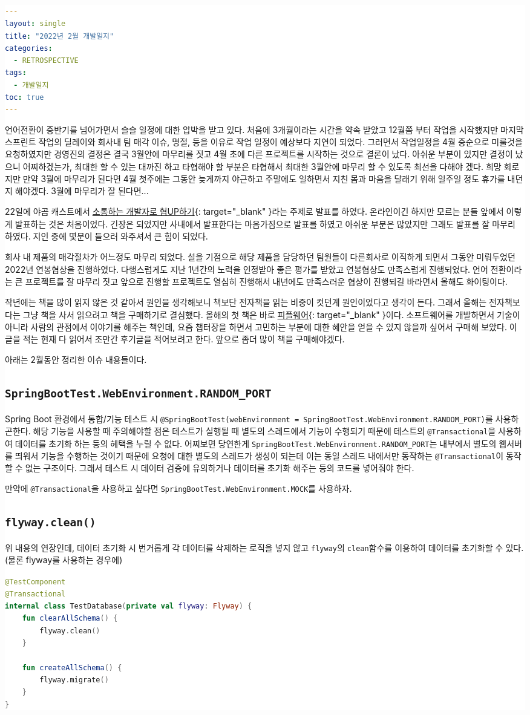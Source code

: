 ```yaml
---
layout: single
title: "2022년 2월 개발일지"
categories:
  - RETROSPECTIVE
tags:
  - 개발일지
toc: true
---
```


언어전환이 중반기를 넘어가면서 슬슬 일정에 대한 압박을 받고 있다. 처음에 3개월이라는 시간을 약속 받았고 12월쯤 부터 작업을 시작했지만 마지막 스프린트 작업의 딜레이와 회사내 팀 매각 이슈, 명절, 등을 이유로 작업 일정이 예상보다 지연이 되었다. 그러면서 작업일정을 4월 중순으로 미룰것을 요청하였지만 경영진의 결정은 결국 3월안에 마무리를 짓고 4월 초에 다른 프로젝트를 시작하는 것으로 결론이 났다. 아쉬운 부분이 있지만 결정이 났으니 어찌하겠는가, 최대한 할 수 있는 대까진 하고 타협해야 할 부분은 타협해서 최대한 3월안에 마무리 할 수 있도록 최선을 다해야 겠다. 희망 회로지만 만약 3월에 마무리가 된다면 4월 첫주에는 그동안 늦게까지 야근하고 주말에도 일하면서 지친 몸과 마음을 달래기 위해 일주일 정도 휴가를 내던지 해야겠다. 3월에 마무리가 잘 된다면...

22일에 야곰 캐스트에서 [소통하는 개발자로 협UP하기](https://yagom.net/courses/techcast-9/){: target="\_blank" }라는 주제로 발표를 하였다. 온라인이긴 하지만 모르는 분들 앞에서 이렇게 발표하는 것은 처음이었다. 긴장은 되었지만 사내에서 발표한다는 마음가짐으로 발표를 하였고 아쉬운 부분은 많았지만 그래도 발표를 잘 마무리 하였다. 지인 중에 몇분이 들으러 와주셔서 큰 힘이 되었다.

회사 내 제품의 매각절차가 어느정도 마무리 되었다. 설을 기점으로 해당 제품을 담당하던 팀원들이 다른회사로 이직하게 되면서 그동안 미뤄두었던 2022년 연봉협상을 진행하였다. 다행스럽게도 지난 1년간의 노력을 인정받아 좋은 평가를 받았고 연봉협상도 만족스럽게 진행되었다. 언어 전환이라는 큰 프로젝트를 잘 마무리 짓고 앞으로 진행할 프로젝트도 열심히 진행해서 내년에도 만족스러운 협상이 진행되길 바라면서 올해도 화이팅이다.

작년에는 책을 많이 읽지 않은 것 같아서 원인을 생각해보니 책보단 전자책을 읽는 비중이 컷던게 원인이었다고 생각이 든다. 그래서 올해는 전자책보다는 그냥 책을 사서 읽으려고 책을 구매하기로 결심했다. 올해의 첫 책은 바로 [피플웨어](http://www.yes24.com/Product/Goods/13657193){: target="\_blank" }이다. 소프트웨어를 개발하면서 기술이 아니라 사람의 관점에서 이야기를 해주는 책인데, 요즘 챕터장을 하면서 고민하는 부분에 대한 혜안을 얻을 수 있지 않을까 싶어서 구매해 보았다. 이 글을 적는 현재 다 읽어서 조만간 후기글을 적어보려고 한다. 앞으로 좀더 많이 책을 구매해야겠다.

아래는 2월동안 정리한 이슈 내용들이다.

## `SpringBootTest.WebEnvironment.RANDOM_PORT`

Spring Boot 환경에서 통합/기능 테스트 시 `@SpringBootTest(webEnvironment = SpringBootTest.WebEnvironment.RANDOM_PORT)`를 사용하곤한다. 해당 기능을 사용할 때 주의해야할 점은 테스트가 실행될 때 별도의 스레드에서 기능이 수행되기 때문에 테스트의 `@Transactional`을 사용하여 데이터를 초기화 하는 등의 혜택을 누릴 수 없다. 어찌보면 당연한게 `SpringBootTest.WebEnvironment.RANDOM_PORT`는 내부에서 별도의 웹서버를 띄워서 기능을 수행하는 것이기 때문에 요청에 대한 별도의 스레드가 생성이 되는데 이는 동일 스레드 내에서만 동작하는 `@Transactional`이 동작할 수 없는 구조이다. 그래서 테스트 시 데이터 검증에 유의하거나 데이터를 초기화 해주는 등의 코드를 넣어줘야 한다.

만약에 `@Transactional`을 사용하고 싶다면 `SpringBootTest.WebEnvironment.MOCK`를 사용하자.

## `flyway.clean()`

위 내용의 연장인데, 데이터 초기화 시 번거롭게 각 데이터를 삭제하는 로직을 넣지 않고 `flyway`의 `clean`함수를 이용하여 데이터를 초기화할 수 있다. (물론 flyway를 사용하는 경우에)

```kotlin
@TestComponent
@Transactional
internal class TestDatabase(private val flyway: Flyway) {
    fun clearAllSchema() {
        flyway.clean()
    }

    fun createAllSchema() {
        flyway.migrate()
    }
}
```

